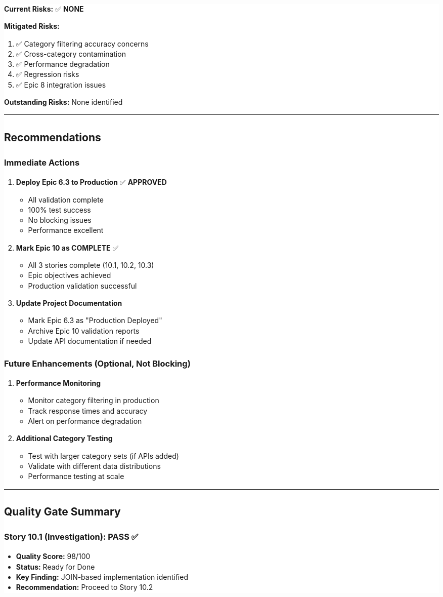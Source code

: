 **Current Risks:** ✅ **NONE**

**Mitigated Risks:**
1. ✅ Category filtering accuracy concerns
2. ✅ Cross-category contamination
3. ✅ Performance degradation
4. ✅ Regression risks
5. ✅ Epic 8 integration issues

**Outstanding Risks:** None identified

---

## Recommendations

### Immediate Actions

1. **Deploy Epic 6.3 to Production** ✅ **APPROVED**
   - All validation complete
   - 100% test success
   - No blocking issues
   - Performance excellent

2. **Mark Epic 10 as COMPLETE** ✅
   - All 3 stories complete (10.1, 10.2, 10.3)
   - Epic objectives achieved
   - Production validation successful

3. **Update Project Documentation**
   - Mark Epic 6.3 as "Production Deployed"
   - Archive Epic 10 validation reports
   - Update API documentation if needed

### Future Enhancements (Optional, Not Blocking)

1. **Performance Monitoring**
   - Monitor category filtering in production
   - Track response times and accuracy
   - Alert on performance degradation

2. **Additional Category Testing**
   - Test with larger category sets (if APIs added)
   - Validate with different data distributions
   - Performance testing at scale

---

## Quality Gate Summary

### Story 10.1 (Investigation): PASS ✅
- **Quality Score:** 98/100
- **Status:** Ready for Done
- **Key Finding:** JOIN-based implementation identified
- **Recommendation:** Proceed to Story 10.2
